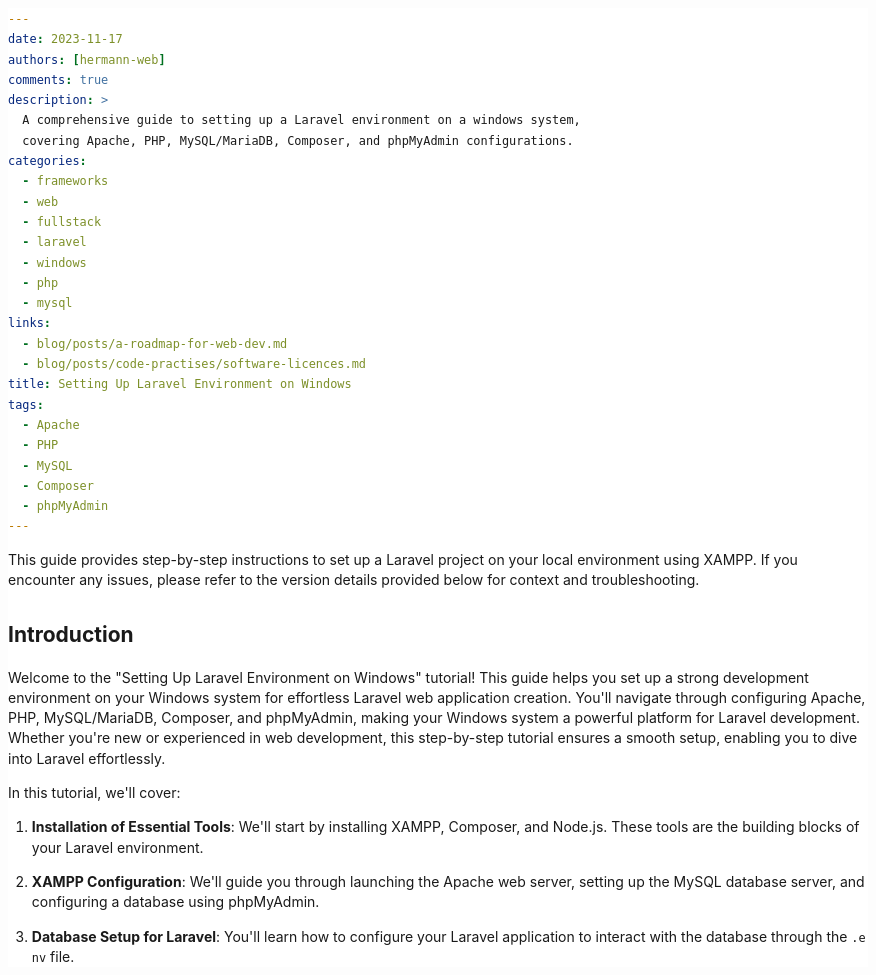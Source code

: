 ```yaml
---
date: 2023-11-17
authors: [hermann-web]
comments: true
description: >
  A comprehensive guide to setting up a Laravel environment on a windows system,
  covering Apache, PHP, MySQL/MariaDB, Composer, and phpMyAdmin configurations.
categories:
  - frameworks
  - web
  - fullstack
  - laravel
  - windows
  - php
  - mysql
links:
  - blog/posts/a-roadmap-for-web-dev.md
  - blog/posts/code-practises/software-licences.md
title: Setting Up Laravel Environment on Windows
tags:
  - Apache
  - PHP
  - MySQL
  - Composer
  - phpMyAdmin
---
```


This guide provides step-by-step instructions to set up a Laravel project on your local environment using XAMPP. If you encounter any issues, please refer to the version details provided below for context and troubleshooting.

## Introduction

Welcome to the "Setting Up Laravel Environment on Windows" tutorial! This guide helps you set up a strong development environment on your Windows system for effortless Laravel web application creation. You'll navigate through configuring Apache, PHP, MySQL/MariaDB, Composer, and phpMyAdmin, making your Windows system a powerful platform for Laravel development. Whether you're new or experienced in web development, this step-by-step tutorial ensures a smooth setup, enabling you to dive into Laravel effortlessly.

In this tutorial, we'll cover:

1. **Installation of Essential Tools**: We'll start by installing XAMPP, Composer, and Node.js. These tools are the building blocks of your Laravel environment.

2. **XAMPP Configuration**: We'll guide you through launching the Apache web server, setting up the MySQL database server, and configuring a database using phpMyAdmin.



3. **Database Setup for Laravel**: You'll learn how to configure your Laravel application to interact with the database through the `.env` file.

